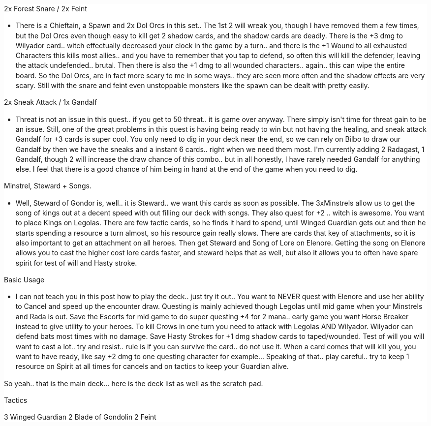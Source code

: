 2x Forest Snare / 2x Feint


 * There is a Chieftain, a Spawn and 2x Dol Orcs in this set.. The 1st 2 will wreak you, though I have removed them a few times, but the Dol Orcs even though easy to kill get 2 shadow cards, and the shadow cards are deadly. There is the +3 dmg to Wilyador card.. witch effectually decreased your clock in the game by a turn.. and there is the +1 Wound to all exhausted Characters this kills most allies.. and you have to remember that you tap to defend, so often this will kill the defender, leaving the attack undefended.. brutal. Then there is also the +1 dmg to all wounded characters.. again.. this can wipe the entire board. So the Dol Orcs, are in fact more scary to me in some ways.. they are seen more often and the shadow effects are very scary. Still with the snare and feint even unstoppable monsters like the spawn can be dealt with pretty easily.

2x Sneak Attack / 1x Gandalf


 * Threat is not an issue in this quest.. if you get to 50 threat.. it is game over anyway. There simply isn't time for threat gain to be an issue. Still, one of the great problems in this quest is having being ready to win but not having the healing, and sneak attack Gandalf for +3 cards is super cool. You only need to dig in your deck near the end, so we can rely on Bilbo to draw our Gandalf by then we have the sneaks and a instant 6 cards.. right when we need them most. I'm currently adding 2 Radagast, 1 Gandalf, though 2 will increase the draw chance of this combo.. but in all honestly, I have rarely needed Gandalf for anything else. I feel that there is a good chance of him being in hand at the end of the game when you need to dig.

Minstrel, Steward + Songs.


 * Well, Steward of Gondor is, well.. it is Steward.. we want this cards as soon as possible. The 3xMinstrels allow us to get the song of kings out at a decent speed with out filling our deck with songs. They also quest for +2 .. witch is awesome. You want to place Kings on Legolas. There are few tactic cards, so he finds it hard to spend, until Winged Guardian gets out and then he starts spending a resource a turn almost, so his resource gain really slows. There are cards that key of attachments, so it is also important to get an attachment on all heroes. Then get Steward and Song of Lore on Elenore. Getting the song on Elenore allows you to cast the higher cost lore cards faster, and steward helps that as well, but also it allows you to often have spare spirit for test of will and Hasty stroke.

Basic Usage


 * I can not teach you in this post how to play the deck.. just try it out.. You want to NEVER quest with Elenore and use her ability to Cancel and speed up the encounter draw. Questing is mainly achieved though Legolas until mid game when your Minstrels and Rada is out. Save the Escorts for mid game to do super questing +4 for 2 mana.. early game you want Horse Breaker instead to give utility to your heroes. To kill Crows in one turn you need to attack with Legolas AND Wilyador. Wilyador can defend bats most times with no damage. Save Hasty Strokes for +1 dmg shadow cards to taped/wounded. Test of will you will want to cast a lot.. try and resist.. rule is if you can survive the card.. do not use it. When a card comes that will kill you, you want to have ready, like say +2 dmg to one questing character for example... Speaking of that.. play careful.. try to keep 1 resource on Spirit at all times for cancels and on tactics to keep your Guardian alive.

So yeah.. that is the main deck... here is the deck list as well as the scratch pad.

Tactics

3 Winged Guardian
2 Blade of Gondolin
2 Feint
